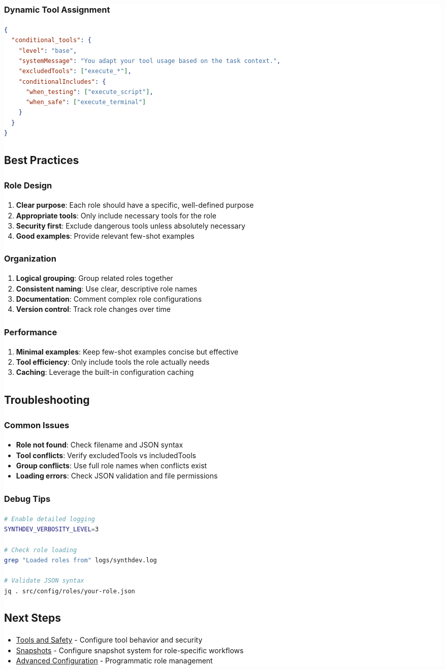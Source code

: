 ### Dynamic Tool Assignment
```json
{
  "conditional_tools": {
    "level": "base",
    "systemMessage": "You adapt your tool usage based on the task context.",
    "excludedTools": ["execute_*"],
    "conditionalIncludes": {
      "when_testing": ["execute_script"],
      "when_safe": ["execute_terminal"]
    }
  }
}
```

## Best Practices

### Role Design
1. **Clear purpose**: Each role should have a specific, well-defined purpose
2. **Appropriate tools**: Only include necessary tools for the role
3. **Security first**: Exclude dangerous tools unless absolutely necessary
4. **Good examples**: Provide relevant few-shot examples

### Organization
1. **Logical grouping**: Group related roles together
2. **Consistent naming**: Use clear, descriptive role names
3. **Documentation**: Comment complex role configurations
4. **Version control**: Track role changes over time

### Performance
1. **Minimal examples**: Keep few-shot examples concise but effective
2. **Tool efficiency**: Only include tools the role actually needs
3. **Caching**: Leverage the built-in configuration caching

## Troubleshooting

### Common Issues
- **Role not found**: Check filename and JSON syntax
- **Tool conflicts**: Verify excludedTools vs includedTools
- **Group conflicts**: Use full role names when conflicts exist
- **Loading errors**: Check JSON validation and file permissions

### Debug Tips
```bash
# Enable detailed logging
SYNTHDEV_VERBOSITY_LEVEL=3

# Check role loading
grep "Loaded roles from" logs/synthdev.log

# Validate JSON syntax
jq . src/config/roles/your-role.json
```

## Next Steps

- [Tools and Safety](./tools.md) - Configure tool behavior and security
- [Snapshots](./snapshots.md) - Configure snapshot system for role-specific workflows
- [Advanced Configuration](./advanced.md) - Programmatic role management
